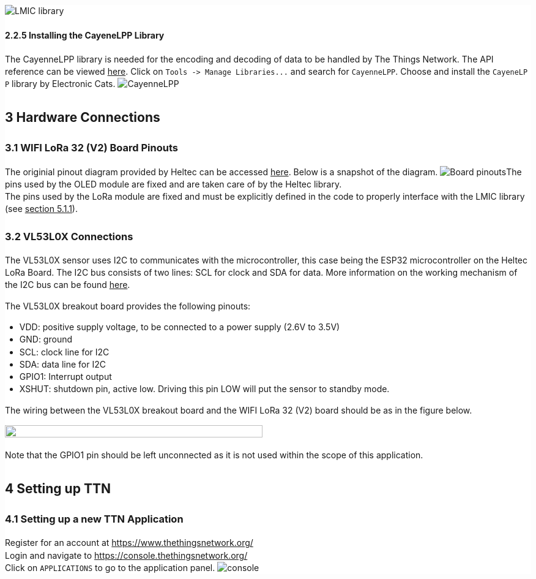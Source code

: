 ![LMIC library](https://github.com/emrp/emrp2018_Moers_Trashbins/blob/master/pictures/sensor_node_ttn/LMIC_LoRaWan.jpg)
#### 2.2.5 Installing the CayeneLPP Library
The CayenneLPP library is needed for the encoding and decoding of data to be handled by The Things Network. The API reference can be viewed [here](https://www.thethingsnetwork.org/docs/devices/arduino/api/cayennelpp.html).
Click on `Tools -> Manage Libraries...` and search for `CayenneLPP`. Choose and install the `CayeneLPP` library by Electronic Cats.
![CayenneLPP](https://github.com/emrp/emrp2018_Moers_Trashbins/blob/master/pictures/sensor_node_ttn/CayenneLPP.jpg)
## 3 Hardware Connections
### 3.1 WIFI LoRa 32 (V2) Board Pinouts
The originial pinout diagram provided by Heltec can be accessed [here](https://github.com/Heltec-Aaron-Lee/WiFi_Kit_series/blob/master/PinoutDiagram/WIFI_LoRa_32_V2.pdf). Below is a snapshot of the diagram.
![Board pinouts](https://github.com/emrp/emrp2018_Moers_Trashbins/blob/master/pictures/sensor_node_ttn/WIFI_LoRA_32_V2_Pinouts.jpg)The pins used by the OLED module are fixed and are taken care of by the Heltec library.\
The pins used by the LoRa module are fixed and must be explicitly defined in the code to properly interface with the LMIC library (see [section 5.1.1](#511-overview)).

### 3.2 VL53L0X Connections
The VL53L0X sensor uses I2C to communicates with the microcontroller, this case being the ESP32 microcontroller on the Heltec LoRa Board. The I2C bus consists of two lines: SCL for clock and SDA for data. More information on the working mechanism of the I2C bus can be found [here](https://robot-electronics.co.uk/i2c-tutorial).

The VL53L0X breakout board provides the following pinouts:

 -  VDD: positive supply voltage, to be connected to a power supply (2.6V to 3.5V)
 - GND: ground
 - SCL: clock line for I2C
 - SDA: data line for I2C
 - GPIO1: Interrupt output
 - XSHUT: shutdown pin, active low. Driving this pin LOW will put the sensor to standby mode.
 
The wiring between the VL53L0X breakout board and the WIFI LoRa 32 (V2) board should be as in the figure below.

<img src="https://github.com/emrp/emrp2018_Moers_Trashbins/blob/master/pictures/sensor_node_ttn/vl530x_esp32_wiring.jpg" height=70% width=70%>

Note that the GPIO1 pin should be left unconnected as it is not used within the scope of this application.
## 4 Setting up TTN
### 4.1 Setting up a new TTN Application
Register for an account at https://www.thethingsnetwork.org/ \
Login and navigate to https://console.thethingsnetwork.org/ \
Click on `APPLICATIONS` to go to the application panel.
![console](https://github.com/emrp/emrp2018_Moers_Trashbins/blob/master/pictures/sensor_node_ttn/ttn_console.jpg)
